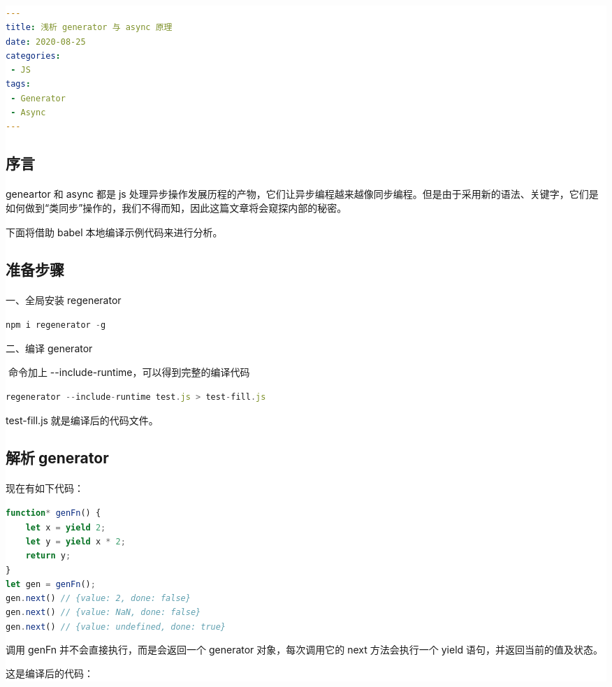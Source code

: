 ```yaml
---
title: 浅析 generator 与 async 原理
date: 2020-08-25
categories:
 - JS
tags:
 - Generator
 - Async
---
```


## 序言

geneartor 和 async 都是 js 处理异步操作发展历程的产物，它们让异步编程越来越像同步编程。但是由于采用新的语法、关键字，它们是如何做到“类同步”操作的，我们不得而知，因此这篇文章将会窥探内部的秘密。

下面将借助 babel 本地编译示例代码来进行分析。

## 准备步骤

 一、全局安装 regenerator

```js
npm i regenerator -g
```

 二、编译 generator

​	命令加上 --include-runtime，可以得到完整的编译代码

```js
regenerator --include-runtime test.js > test-fill.js
```

test-fill.js 就是编译后的代码文件。

## 解析 generator

现在有如下代码：

```js
function* genFn() {
    let x = yield 2;
    let y = yield x * 2;
    return y;
}
let gen = genFn();
gen.next() // {value: 2, done: false}
gen.next() // {value: NaN, done: false}
gen.next() // {value: undefined, done: true}
```

调用 genFn 并不会直接执行，而是会返回一个 generator 对象，每次调用它的 next 方法会执行一个 yield 语句，并返回当前的值及状态。

这是编译后的代码：
